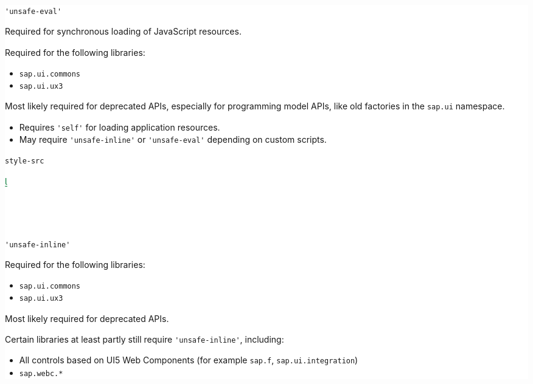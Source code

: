 
</td>
<td valign="top">

`'unsafe-eval'`

Required for synchronous loading of JavaScript resources.

Required for the following libraries:

-   `sap.ui.commons`
-   `sap.ui.ux3`

Most likely required for deprecated APIs, especially for programming model APIs, like old factories in the `sap.ui` namespace.

</td>
<td valign="top">

-   Requires `'self'` for loading application resources.
-   May require `'unsafe-inline'` or `'unsafe-eval'` depending on custom scripts.



</td>
</tr>
<tr>
<td valign="top">

`style-src`

</td>
<td valign="top" align="center">

<span style="color:#007833;"><span class="SAP-icons-V5"></span></span>

</td>
<td valign="top">

 

</td>
<td valign="top">

 

</td>
<td valign="top">

`'unsafe-inline'`

Required for the following libraries:

-   `sap.ui.commons`
-   `sap.ui.ux3`

Most likely required for deprecated APIs.

Certain libraries at least partly still require `'unsafe-inline'`, including:

-   All controls based on UI5 Web Components \(for example `sap.f`, `sap.ui.integration`\)
-   `sap.webc.*`

